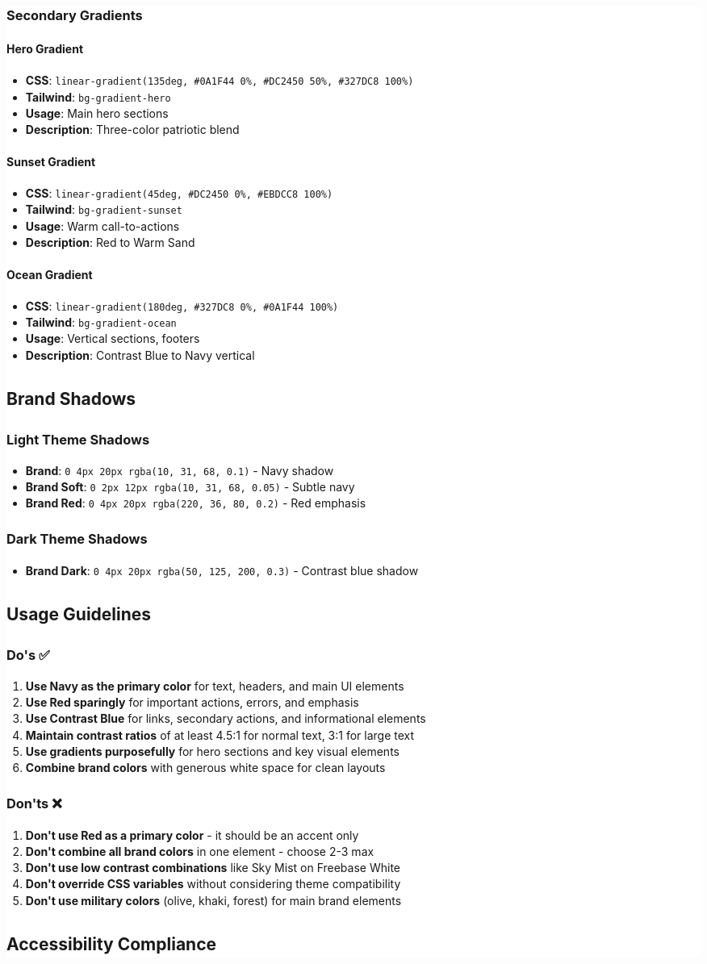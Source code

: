 ### Secondary Gradients

#### Hero Gradient
- **CSS**: `linear-gradient(135deg, #0A1F44 0%, #DC2450 50%, #327DC8 100%)`
- **Tailwind**: `bg-gradient-hero`
- **Usage**: Main hero sections
- **Description**: Three-color patriotic blend

#### Sunset Gradient
- **CSS**: `linear-gradient(45deg, #DC2450 0%, #EBDCC8 100%)`
- **Tailwind**: `bg-gradient-sunset`
- **Usage**: Warm call-to-actions
- **Description**: Red to Warm Sand

#### Ocean Gradient
- **CSS**: `linear-gradient(180deg, #327DC8 0%, #0A1F44 100%)`
- **Tailwind**: `bg-gradient-ocean`
- **Usage**: Vertical sections, footers
- **Description**: Contrast Blue to Navy vertical

## Brand Shadows

### Light Theme Shadows
- **Brand**: `0 4px 20px rgba(10, 31, 68, 0.1)` - Navy shadow
- **Brand Soft**: `0 2px 12px rgba(10, 31, 68, 0.05)` - Subtle navy
- **Brand Red**: `0 4px 20px rgba(220, 36, 80, 0.2)` - Red emphasis

### Dark Theme Shadows
- **Brand Dark**: `0 4px 20px rgba(50, 125, 200, 0.3)` - Contrast blue shadow

## Usage Guidelines

### Do's ✅

1. **Use Navy as the primary color** for text, headers, and main UI elements
2. **Use Red sparingly** for important actions, errors, and emphasis
3. **Use Contrast Blue** for links, secondary actions, and informational elements
4. **Maintain contrast ratios** of at least 4.5:1 for normal text, 3:1 for large text
5. **Use gradients purposefully** for hero sections and key visual elements
6. **Combine brand colors** with generous white space for clean layouts

### Don'ts ❌

1. **Don't use Red as a primary color** - it should be an accent only
2. **Don't combine all brand colors** in one element - choose 2-3 max
3. **Don't use low contrast combinations** like Sky Mist on Freebase White
4. **Don't override CSS variables** without considering theme compatibility
5. **Don't use military colors** (olive, khaki, forest) for main brand elements

## Accessibility Compliance
